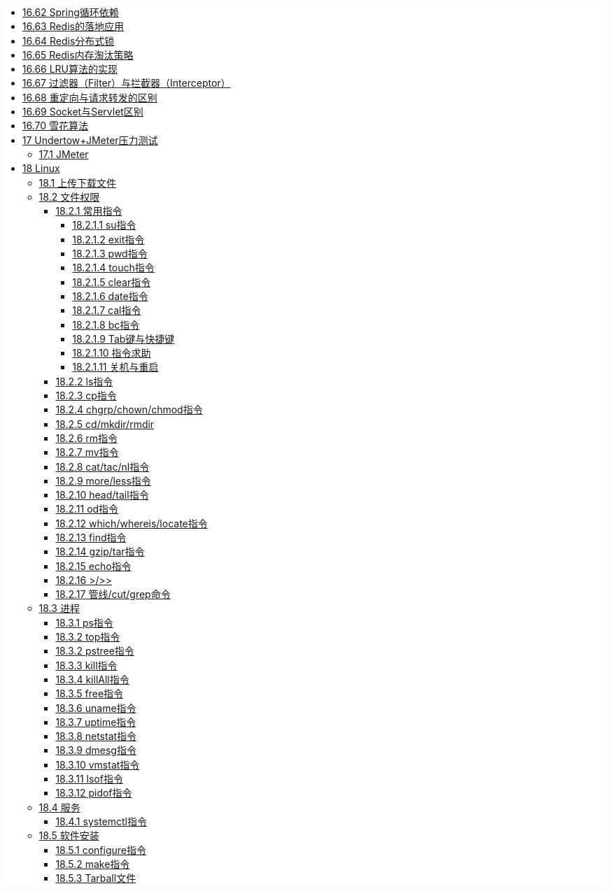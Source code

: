   - [16.62 Spring循环依赖](#1662-spring%E5%BE%AA%E7%8E%AF%E4%BE%9D%E8%B5%96)
  - [16.63 Redis的落地应用](#1663-redis%E7%9A%84%E8%90%BD%E5%9C%B0%E5%BA%94%E7%94%A8)
  - [16.64 Redis分布式锁](#1664-redis%E5%88%86%E5%B8%83%E5%BC%8F%E9%94%81)
  - [16.65 Redis内存淘汰策略](#1665-redis%E5%86%85%E5%AD%98%E6%B7%98%E6%B1%B0%E7%AD%96%E7%95%A5)
  - [16.66 LRU算法的实现](#1666-lru%E7%AE%97%E6%B3%95%E7%9A%84%E5%AE%9E%E7%8E%B0)
  - [16.67 过滤器（Filter）与拦截器（Interceptor）](#1667-%E8%BF%87%E6%BB%A4%E5%99%A8filter%E4%B8%8E%E6%8B%A6%E6%88%AA%E5%99%A8interceptor)
  - [16.68 重定向与请求转发的区别](#1668-%E9%87%8D%E5%AE%9A%E5%90%91%E4%B8%8E%E8%AF%B7%E6%B1%82%E8%BD%AC%E5%8F%91%E7%9A%84%E5%8C%BA%E5%88%AB)
  - [16.69 Socket与Servlet区别](#1669-socket%E4%B8%8Eservlet%E5%8C%BA%E5%88%AB)
  - [16.70 雪花算法](#1670-%E9%9B%AA%E8%8A%B1%E7%AE%97%E6%B3%95)
- [17 Undertow+JMeter压力测试](#17-undertowjmeter%E5%8E%8B%E5%8A%9B%E6%B5%8B%E8%AF%95)
  - [17.1 JMeter](#171-jmeter)
- [18 Linux](#18-linux)
  - [18.1 上传下载文件](#181-%E4%B8%8A%E4%BC%A0%E4%B8%8B%E8%BD%BD%E6%96%87%E4%BB%B6)
  - [18.2 文件权限](#182-%E6%96%87%E4%BB%B6%E6%9D%83%E9%99%90)
    - [18.2.1 常用指令](#1821-%E5%B8%B8%E7%94%A8%E6%8C%87%E4%BB%A4)
      - [18.2.1.1 su指令](#18211-su%E6%8C%87%E4%BB%A4)
      - [18.2.1.2 exit指令](#18212-exit%E6%8C%87%E4%BB%A4)
      - [18.2.1.3 pwd指令](#18213-pwd%E6%8C%87%E4%BB%A4)
      - [18.2.1.4 touch指令](#18214-touch%E6%8C%87%E4%BB%A4)
      - [18.2.1.5 clear指令](#18215-clear%E6%8C%87%E4%BB%A4)
      - [18.2.1.6 date指令](#18216-date%E6%8C%87%E4%BB%A4)
      - [18.2.1.7 cal指令](#18217-cal%E6%8C%87%E4%BB%A4)
      - [18.2.1.8 bc指令](#18218-bc%E6%8C%87%E4%BB%A4)
      - [18.2.1.9 Tab键与快捷键](#18219-tab%E9%94%AE%E4%B8%8E%E5%BF%AB%E6%8D%B7%E9%94%AE)
      - [18.2.1.10 指令求助](#182110-%E6%8C%87%E4%BB%A4%E6%B1%82%E5%8A%A9)
      - [18.2.1.11 关机与重启](#182111-%E5%85%B3%E6%9C%BA%E4%B8%8E%E9%87%8D%E5%90%AF)
    - [18.2.2 ls指令](#1822-ls%E6%8C%87%E4%BB%A4)
    - [18.2.3 cp指令](#1823-cp%E6%8C%87%E4%BB%A4)
    - [18.2.4 chgrp/chown/chmod指令](#1824-chgrpchownchmod%E6%8C%87%E4%BB%A4)
    - [18.2.5 cd/mkdir/rmdir](#1825-cdmkdirrmdir)
    - [18.2.6 rm指令](#1826-rm%E6%8C%87%E4%BB%A4)
    - [18.2.7 mv指令](#1827-mv%E6%8C%87%E4%BB%A4)
    - [18.2.8 cat/tac/nl指令](#1828-cattacnl%E6%8C%87%E4%BB%A4)
    - [18.2.9 more/less指令](#1829-moreless%E6%8C%87%E4%BB%A4)
    - [18.2.10 head/tail指令](#18210-headtail%E6%8C%87%E4%BB%A4)
    - [18.2.11 od指令](#18211-od%E6%8C%87%E4%BB%A4)
    - [18.2.12 which/whereis/locate指令](#18212-whichwhereislocate%E6%8C%87%E4%BB%A4)
    - [18.2.13 find指令](#18213-find%E6%8C%87%E4%BB%A4)
    - [18.2.14 gzip/tar指令](#18214-gziptar%E6%8C%87%E4%BB%A4)
    - [18.2.15 echo指令](#18215-echo%E6%8C%87%E4%BB%A4)
    - [18.2.16 >/>>](#18216-)
    - [18.2.17 管线/cut/grep命令](#18217-%E7%AE%A1%E7%BA%BFcutgrep%E5%91%BD%E4%BB%A4)
  - [18.3 进程](#183-%E8%BF%9B%E7%A8%8B)
    - [18.3.1 ps指令](#1831-ps%E6%8C%87%E4%BB%A4)
    - [18.3.2 top指令](#1832-top%E6%8C%87%E4%BB%A4)
    - [18.3.2 pstree指令](#1832-pstree%E6%8C%87%E4%BB%A4)
    - [18.3.3 kill指令](#1833-kill%E6%8C%87%E4%BB%A4)
    - [18.3.4 killAll指令](#1834-killall%E6%8C%87%E4%BB%A4)
    - [18.3.5 free指令](#1835-free%E6%8C%87%E4%BB%A4)
    - [18.3.6 uname指令](#1836-uname%E6%8C%87%E4%BB%A4)
    - [18.3.7 uptime指令](#1837-uptime%E6%8C%87%E4%BB%A4)
    - [18.3.8 netstat指令](#1838-netstat%E6%8C%87%E4%BB%A4)
    - [18.3.9 dmesg指令](#1839-dmesg%E6%8C%87%E4%BB%A4)
    - [18.3.10 vmstat指令](#18310-vmstat%E6%8C%87%E4%BB%A4)
    - [18.3.11 lsof指令](#18311-lsof%E6%8C%87%E4%BB%A4)
    - [18.3.12 pidof指令](#18312-pidof%E6%8C%87%E4%BB%A4)
  - [18.4 服务](#184-%E6%9C%8D%E5%8A%A1)
    - [18.4.1 systemctl指令](#1841-systemctl%E6%8C%87%E4%BB%A4)
  - [18.5 软件安装](#185-%E8%BD%AF%E4%BB%B6%E5%AE%89%E8%A3%85)
    - [18.5.1 configure指令](#1851-configure%E6%8C%87%E4%BB%A4)
    - [18.5.2 make指令](#1852-make%E6%8C%87%E4%BB%A4)
    - [18.5.3 Tarball文件](#1853-tarball%E6%96%87%E4%BB%B6)